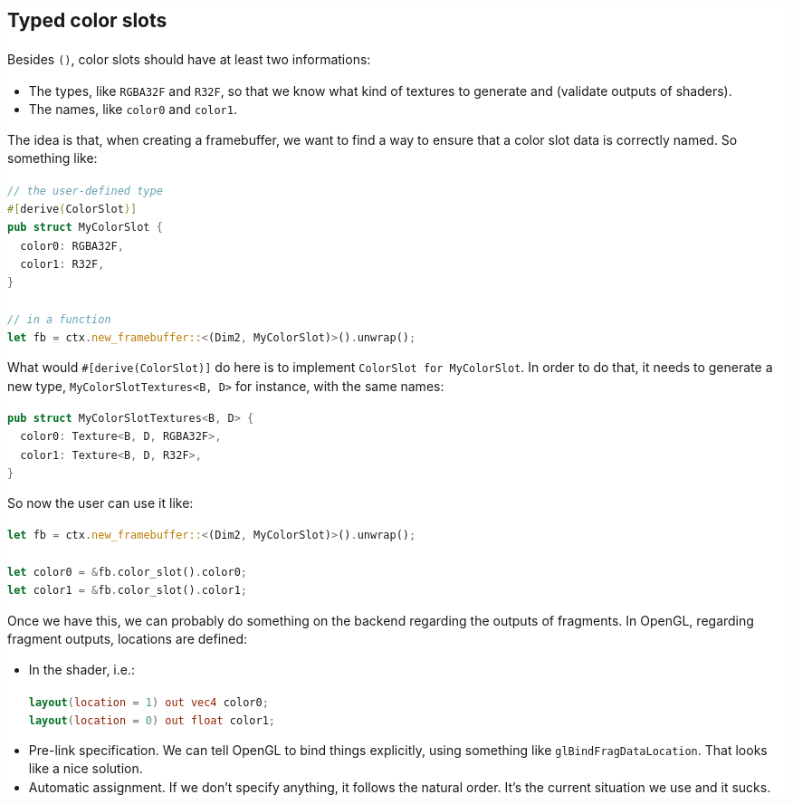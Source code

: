 ## Typed color slots

Besides `()`, color slots should have at least two informations:

- The types, like `RGBA32F` and `R32F`, so that we know what kind of textures to generate and (validate outputs of
shaders).
- The names, like `color0` and `color1`.

The idea is that, when creating a framebuffer, we want to find a way to ensure that a color slot data is correctly
named. So something like:

```rust
// the user-defined type
#[derive(ColorSlot)]
pub struct MyColorSlot {
  color0: RGBA32F,
  color1: R32F,
}

// in a function
let fb = ctx.new_framebuffer::<(Dim2, MyColorSlot)>().unwrap();
```

What would `#[derive(ColorSlot)]` do here is to implement `ColorSlot for MyColorSlot`. In order to do that, it needs to
generate a new type, `MyColorSlotTextures<B, D>` for instance, with the same names:

```rust
pub struct MyColorSlotTextures<B, D> {
  color0: Texture<B, D, RGBA32F>,
  color1: Texture<B, D, R32F>,
}
```

So now the user can use it like:

```rust
let fb = ctx.new_framebuffer::<(Dim2, MyColorSlot)>().unwrap();

let color0 = &fb.color_slot().color0;
let color1 = &fb.color_slot().color1;
```

Once we have this, we can probably do something on the backend regarding the outputs of fragments. In OpenGL, regarding
fragment outputs, locations are defined:

- In the shader, i.e.:
  ```glsl
  layout(location = 1) out vec4 color0;
  layout(location = 0) out float color1;
  ```
- Pre-link specification. We can tell OpenGL to bind things explicitly, using something like `glBindFragDataLocation`.
  That looks like a nice solution.
- Automatic assignment. If we don’t specify anything, it follows the natural order. It’s the current situation we use
  and it sucks.
